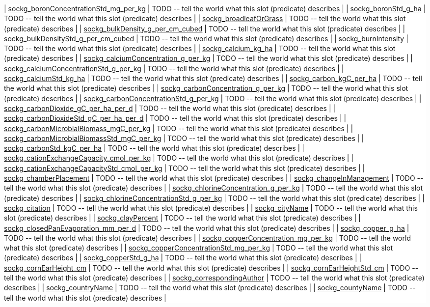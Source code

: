 | [sockg_boronConcentrationStd_mg_per_kg](slots/sockg_boronConcentrationStd_mg_per_kg.md) | TODO -- tell the world what this slot (predicate) describes |
| [sockg_boronStd_g_ha](slots/sockg_boronStd_g_ha.md) | TODO -- tell the world what this slot (predicate) describes |
| [sockg_broadleafOrGrass](slots/sockg_broadleafOrGrass.md) | TODO -- tell the world what this slot (predicate) describes |
| [sockg_bulkDensity_g_per_cm_cubed](slots/sockg_bulkDensity_g_per_cm_cubed.md) | TODO -- tell the world what this slot (predicate) describes |
| [sockg_bulkDensityStd_g_per_cm_cubed](slots/sockg_bulkDensityStd_g_per_cm_cubed.md) | TODO -- tell the world what this slot (predicate) describes |
| [sockg_burnIntensity](slots/sockg_burnIntensity.md) | TODO -- tell the world what this slot (predicate) describes |
| [sockg_calcium_kg_ha](slots/sockg_calcium_kg_ha.md) | TODO -- tell the world what this slot (predicate) describes |
| [sockg_calciumConcentration_g_per_kg](slots/sockg_calciumConcentration_g_per_kg.md) | TODO -- tell the world what this slot (predicate) describes |
| [sockg_calciumConcentrationStd_g_per_kg](slots/sockg_calciumConcentrationStd_g_per_kg.md) | TODO -- tell the world what this slot (predicate) describes |
| [sockg_calciumStd_kg_ha](slots/sockg_calciumStd_kg_ha.md) | TODO -- tell the world what this slot (predicate) describes |
| [sockg_carbon_kgC_per_ha](slots/sockg_carbon_kgC_per_ha.md) | TODO -- tell the world what this slot (predicate) describes |
| [sockg_carbonConcentration_g_per_kg](slots/sockg_carbonConcentration_g_per_kg.md) | TODO -- tell the world what this slot (predicate) describes |
| [sockg_carbonConcentrationStd_g_per_kg](slots/sockg_carbonConcentrationStd_g_per_kg.md) | TODO -- tell the world what this slot (predicate) describes |
| [sockg_carbonDioxide_gC_per_ha_per_d](slots/sockg_carbonDioxide_gC_per_ha_per_d.md) | TODO -- tell the world what this slot (predicate) describes |
| [sockg_carbonDioxideStd_gC_per_ha_per_d](slots/sockg_carbonDioxideStd_gC_per_ha_per_d.md) | TODO -- tell the world what this slot (predicate) describes |
| [sockg_carbonMicrobialBiomass_mgC_per_kg](slots/sockg_carbonMicrobialBiomass_mgC_per_kg.md) | TODO -- tell the world what this slot (predicate) describes |
| [sockg_carbonMicrobialBiomassStd_mgC_per_kg](slots/sockg_carbonMicrobialBiomassStd_mgC_per_kg.md) | TODO -- tell the world what this slot (predicate) describes |
| [sockg_carbonStd_kgC_per_ha](slots/sockg_carbonStd_kgC_per_ha.md) | TODO -- tell the world what this slot (predicate) describes |
| [sockg_cationExchangeCapacity_cmol_per_kg](slots/sockg_cationExchangeCapacity_cmol_per_kg.md) | TODO -- tell the world what this slot (predicate) describes |
| [sockg_cationExchangeCapacityStd_cmol_per_kg](slots/sockg_cationExchangeCapacityStd_cmol_per_kg.md) | TODO -- tell the world what this slot (predicate) describes |
| [sockg_chamberPlacement](slots/sockg_chamberPlacement.md) | TODO -- tell the world what this slot (predicate) describes |
| [sockg_changeInManagement](slots/sockg_changeInManagement.md) | TODO -- tell the world what this slot (predicate) describes |
| [sockg_chlorineConcentration_g_per_kg](slots/sockg_chlorineConcentration_g_per_kg.md) | TODO -- tell the world what this slot (predicate) describes |
| [sockg_chlorineConcentrationStd_g_per_kg](slots/sockg_chlorineConcentrationStd_g_per_kg.md) | TODO -- tell the world what this slot (predicate) describes |
| [sockg_citation](slots/sockg_citation.md) | TODO -- tell the world what this slot (predicate) describes |
| [sockg_cityName](slots/sockg_cityName.md) | TODO -- tell the world what this slot (predicate) describes |
| [sockg_clayPercent](slots/sockg_clayPercent.md) | TODO -- tell the world what this slot (predicate) describes |
| [sockg_closedPanEvaporation_mm_per_d](slots/sockg_closedPanEvaporation_mm_per_d.md) | TODO -- tell the world what this slot (predicate) describes |
| [sockg_copper_g_ha](slots/sockg_copper_g_ha.md) | TODO -- tell the world what this slot (predicate) describes |
| [sockg_copperConcentration_mg_per_kg](slots/sockg_copperConcentration_mg_per_kg.md) | TODO -- tell the world what this slot (predicate) describes |
| [sockg_copperConcentrationStd_mg_per_kg](slots/sockg_copperConcentrationStd_mg_per_kg.md) | TODO -- tell the world what this slot (predicate) describes |
| [sockg_copperStd_g_ha](slots/sockg_copperStd_g_ha.md) | TODO -- tell the world what this slot (predicate) describes |
| [sockg_cornEarHeight_cm](slots/sockg_cornEarHeight_cm.md) | TODO -- tell the world what this slot (predicate) describes |
| [sockg_cornEarHeightStd_cm](slots/sockg_cornEarHeightStd_cm.md) | TODO -- tell the world what this slot (predicate) describes |
| [sockg_correspondingAuthor](slots/sockg_correspondingAuthor.md) | TODO -- tell the world what this slot (predicate) describes |
| [sockg_countryName](slots/sockg_countryName.md) | TODO -- tell the world what this slot (predicate) describes |
| [sockg_countyName](slots/sockg_countyName.md) | TODO -- tell the world what this slot (predicate) describes |